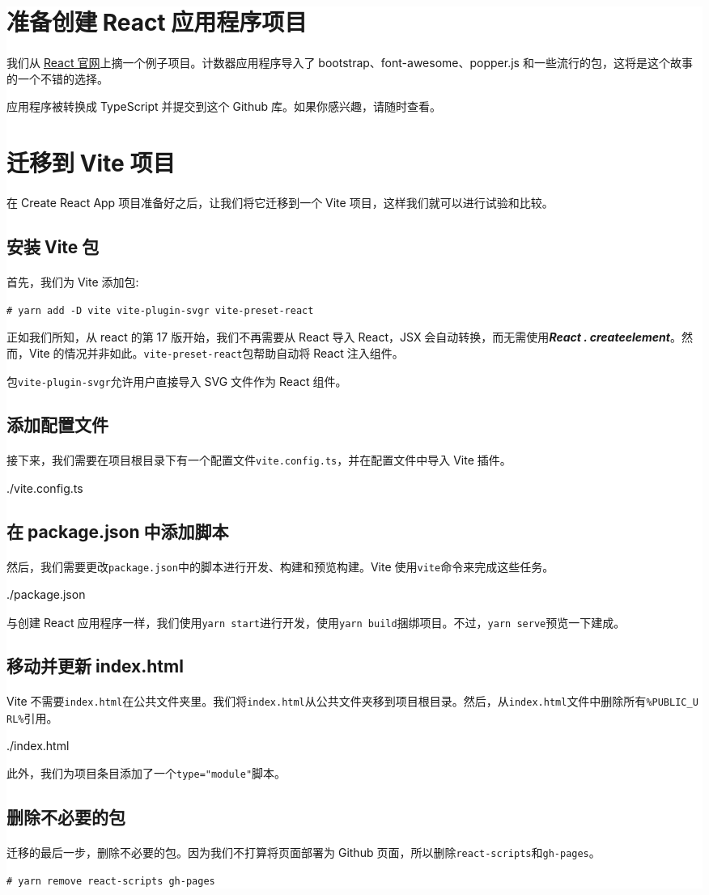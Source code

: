 # 准备创建 React 应用程序项目

我们从 [React 官网](https://reactjs.org/community/examples.html)上摘一个例子项目。计数器应用程序导入了 bootstrap、font-awesome、popper.js 和一些流行的包，这将是这个故事的一个不错的选择。

应用程序被转换成 TypeScript 并提交到这个 Github 库。如果你感兴趣，请随时查看。

# 迁移到 Vite 项目

在 Create React App 项目准备好之后，让我们将它迁移到一个 Vite 项目，这样我们就可以进行试验和比较。

## 安装 Vite 包

首先，我们为 Vite 添加包:

```
# yarn add -D vite vite-plugin-svgr vite-preset-react
```

正如我们所知，从 react 的第 17 版开始，我们不再需要从 React 导入 React，JSX 会自动转换，而无需使用***React . createelement***。然而，Vite 的情况并非如此。`vite-preset-react`包帮助自动将 React 注入组件。

包`vite-plugin-svgr`允许用户直接导入 SVG 文件作为 React 组件。

## 添加配置文件

接下来，我们需要在项目根目录下有一个配置文件`vite.config.ts`，并在配置文件中导入 Vite 插件。

./vite.config.ts

## 在 package.json 中添加脚本

然后，我们需要更改`package.json`中的脚本进行开发、构建和预览构建。Vite 使用`vite`命令来完成这些任务。

./package.json

与创建 React 应用程序一样，我们使用`yarn start`进行开发，使用`yarn build`捆绑项目。不过，`yarn serve`预览一下建成。

## 移动并更新 index.html

Vite 不需要`index.html`在公共文件夹里。我们将`index.html`从公共文件夹移到项目根目录。然后，从`index.html`文件中删除所有`%PUBLIC_URL%`引用。

./index.html

此外，我们为项目条目添加了一个`type="module"`脚本。

## 删除不必要的包

迁移的最后一步，删除不必要的包。因为我们不打算将页面部署为 Github 页面，所以删除`react-scripts`和`gh-pages`。

```
# yarn remove react-scripts gh-pages
```
